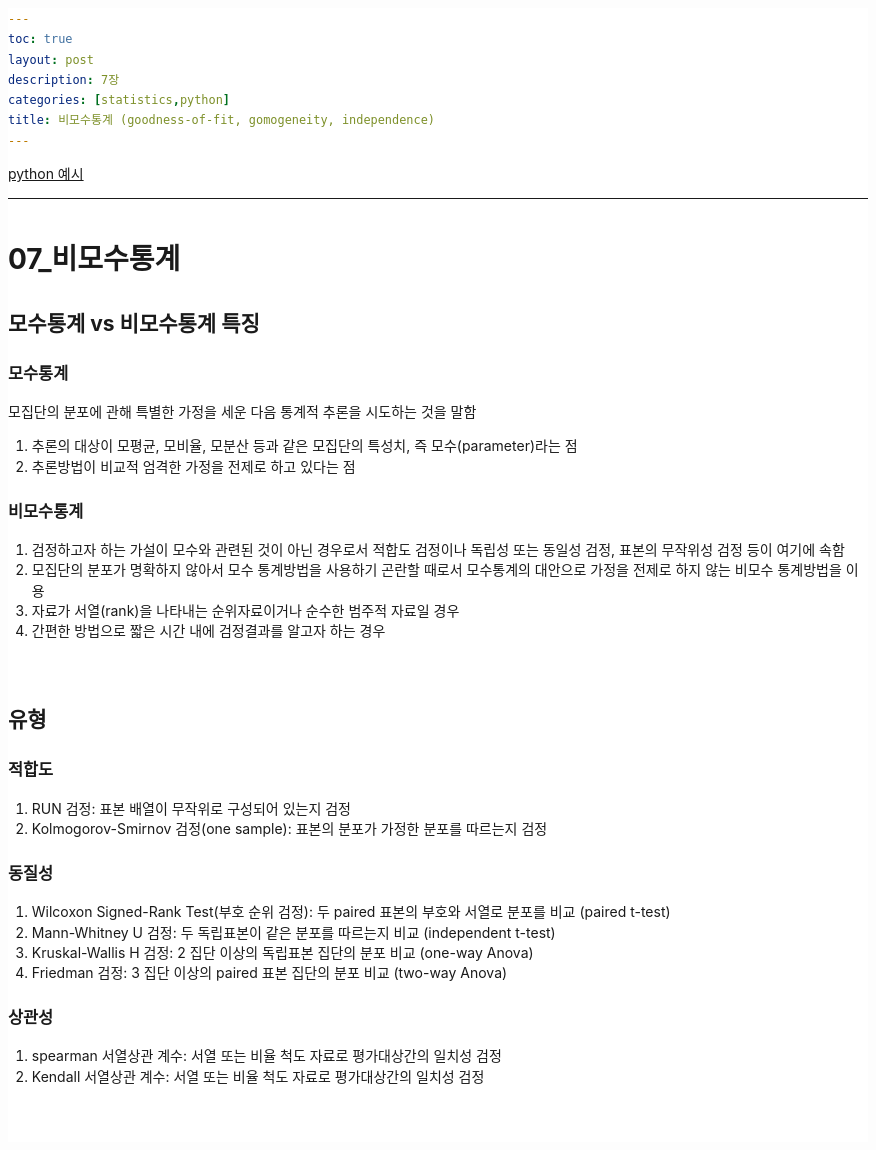 ```yaml
---
toc: true
layout: post
description: 7장
categories: [statistics,python]
title: 비모수통계 (goodness-of-fit, gomogeneity, independence)
---
```


[python 예시](https://www.statology.org/)

---

# 07_비모수통계

## 모수통계 vs 비모수통계 특징

### 모수통계
모집단의 분포에 관해 특별한 가정을 세운 다음 통계적 추론을 시도하는 것을 말함  
1) 추론의 대상이 모평균, 모비율, 모분산 등과 같은 모집단의 특성치, 즉 모수(parameter)라는 점  
2) 추론방법이 비교적 엄격한 가정을 전제로 하고 있다는 점  

### 비모수통계
1) 검정하고자 하는 가설이 모수와 관련된 것이 아닌 경우로서 적합도 검정이나 독립성 또는 동일성 검정, 표본의 무작위성 검정 등이 여기에 속함  
2) 모집단의 분포가 명확하지 않아서 모수 통계방법을 사용하기 곤란할 때로서 모수통계의 대안으로 가정을 전제로 하지 않는 비모수 통계방법을 이용  
3) 자료가 서열(rank)을 나타내는 순위자료이거나 순수한 범주적 자료일 경우   
4) 간편한 방법으로 짧은 시간 내에 검정결과를 알고자 하는 경우  

<br>

## 유형

### 적합도
1) RUN 검정: 표본 배열이 무작위로 구성되어 있는지 검정  
2) Kolmogorov-Smirnov 검정(one sample): 표본의 분포가 가정한 분포를 따르는지 검정  

### 동질성
1) Wilcoxon Signed-Rank Test(부호 순위 검정): 두 paired 표본의 부호와 서열로 분포를 비교 (paired t-test)  
2) Mann-Whitney U 검정: 두 독립표본이 같은 분포를 따르는지 비교 (independent t-test)  
3) Kruskal-Wallis H 검정: 2 집단 이상의 독립표본 집단의 분포 비교 (one-way Anova)  
4) Friedman 검정: 3 집단 이상의 paired 표본 집단의 분포 비교 (two-way Anova)  

### 상관성
1) spearman 서열상관 계수: 서열 또는 비율 척도 자료로 평가대상간의 일치성 검정  
2) Kendall 서열상관 계수: 서열 또는 비율 척도 자료로 평가대상간의 일치성 검정  

<br><br>
